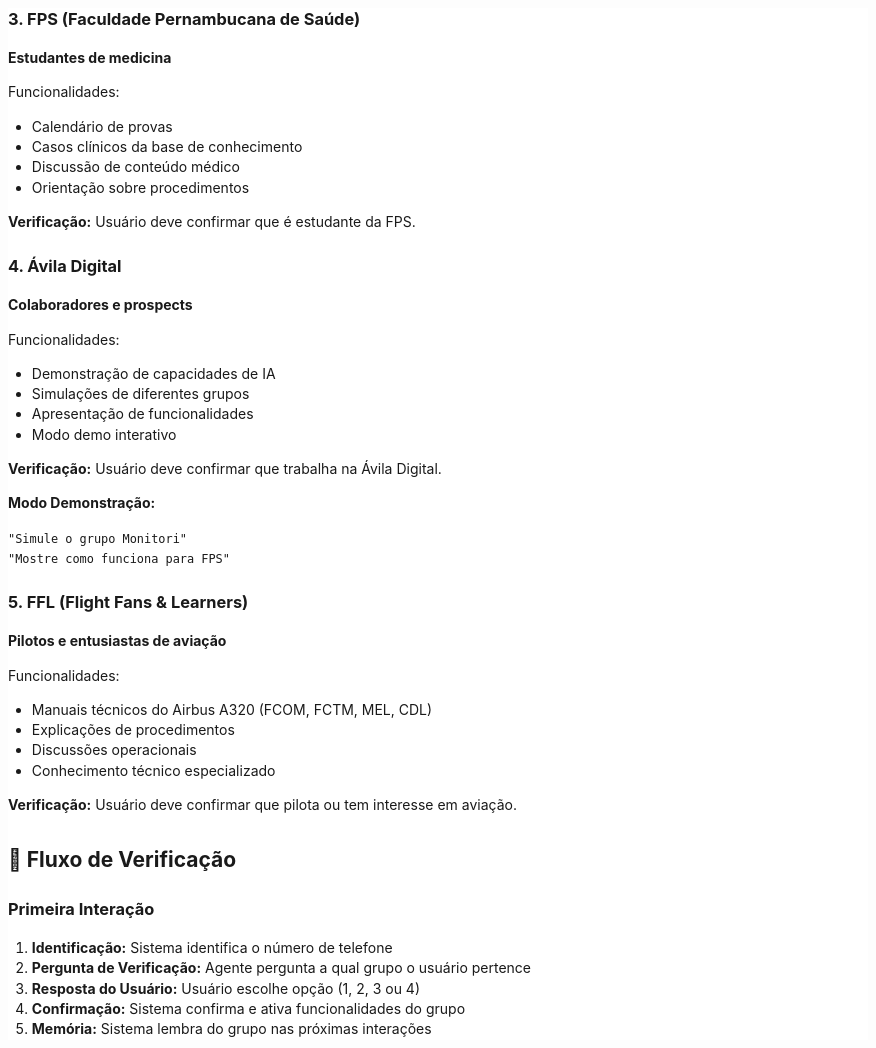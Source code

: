 ### 3. **FPS (Faculdade Pernambucana de Saúde)**

**Estudantes de medicina**

Funcionalidades:

- Calendário de provas
- Casos clínicos da base de conhecimento
- Discussão de conteúdo médico
- Orientação sobre procedimentos

**Verificação:**
Usuário deve confirmar que é estudante da FPS.

### 4. **Ávila Digital**

**Colaboradores e prospects**

Funcionalidades:

- Demonstração de capacidades de IA
- Simulações de diferentes grupos
- Apresentação de funcionalidades
- Modo demo interativo

**Verificação:**
Usuário deve confirmar que trabalha na Ávila Digital.

**Modo Demonstração:**

```
"Simule o grupo Monitori"
"Mostre como funciona para FPS"
```

### 5. **FFL (Flight Fans & Learners)**

**Pilotos e entusiastas de aviação**

Funcionalidades:

- Manuais técnicos do Airbus A320 (FCOM, FCTM, MEL, CDL)
- Explicações de procedimentos
- Discussões operacionais
- Conhecimento técnico especializado

**Verificação:**
Usuário deve confirmar que pilota ou tem interesse em aviação.

## 🔄 Fluxo de Verificação

### Primeira Interação

1. **Identificação:** Sistema identifica o número de telefone
2. **Pergunta de Verificação:** Agente pergunta a qual grupo o usuário pertence
3. **Resposta do Usuário:** Usuário escolhe opção (1, 2, 3 ou 4)
4. **Confirmação:** Sistema confirma e ativa funcionalidades do grupo
5. **Memória:** Sistema lembra do grupo nas próximas interações

